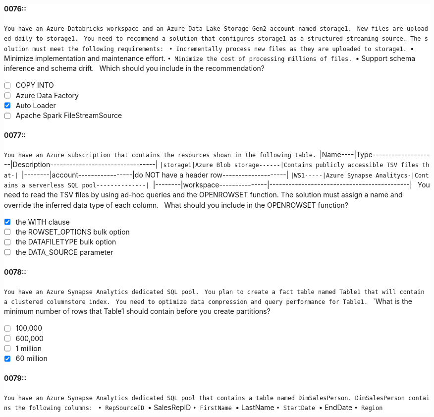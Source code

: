 #### 0076::
`You have an Azure Databricks workspace and an Azure Data Lake Storage Gen2 account named storage1.
`
`New files are uploaded daily to storage1.
`
`You need to recommend a solution that configures storage1 as a structured streaming source. The solution must meet the following requirements:
`
`• Incrementally process new files as they are uploaded to storage1.
`• Minimize implementation and maintenance effort.
`• Minimize the cost of processing millions of files.
`• Support schema inference and schema drift.
`
`Which should you include in the recommendation?
- [ ] COPY INTO
- [ ] Azure Data Factory
- [x] Auto Loader
- [ ] Apache Spark FileStreamSource

#### 0077::
`You have an Azure subscription that contains the resources shown in the following table.
`|Name----|Type--------------------|Description---------------------------------|
`|storage1|Azure Blob storage------|Contains publicly accessible TSV files that-|
`|--------|account-----------------|do NOT have a header row--------------------|
`|WS1-----|Azure Synapse Analitycs-|Contains a serverless SQL pool--------------|
`|--------|workspace---------------|--------------------------------------------|
`
`You need to read the TSV files by using ad-hoc queries and the OPENROWSET function. The solution must assign a name and override the inferred data type of each column.
`
`What should you include in the OPENROWSET function?
- [x] the WITH clause
- [ ] the ROWSET_OPTIONS bulk option
- [ ] the DATAFILETYPE bulk option
- [ ] the DATA_SOURCE parameter

#### 0078::
`You have an Azure Synapse Analytics dedicated SQL pool.
`
`You plan to create a fact table named Table1 that will contain a clustered columnstore index.
`
`You need to optimize data compression and query performance for Table1.
`
`What is the minimum number of rows that Table1 should contain before you create partitions?
- [ ] 100,000
- [ ] 600,000
- [ ] 1 million
- [x] 60 million

#### 0079::
`You have an Azure Synapse Analytics dedicated SQL pool that contains a table named DimSalesPerson. DimSalesPerson contains the following columns:
`
`• RepSourceID
`• SalesRepID
`• FirstName
`• LastName
`• StartDate
`• EndDate
`• Region
`